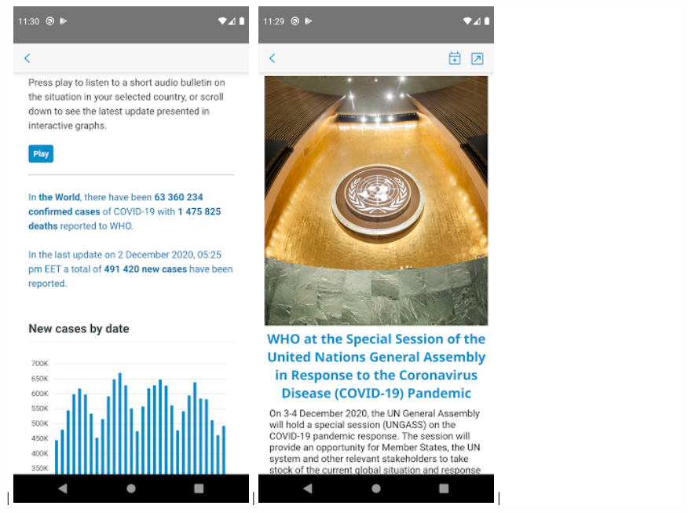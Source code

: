  | <img src="resources/org.who.infoapp___4.1.0/screenshot_4.png" alt="screenshot" width="300"/>  | <img src="resources/org.who.infoapp___4.1.0/screenshot_5.png" alt="screenshot" width="300"/>  |